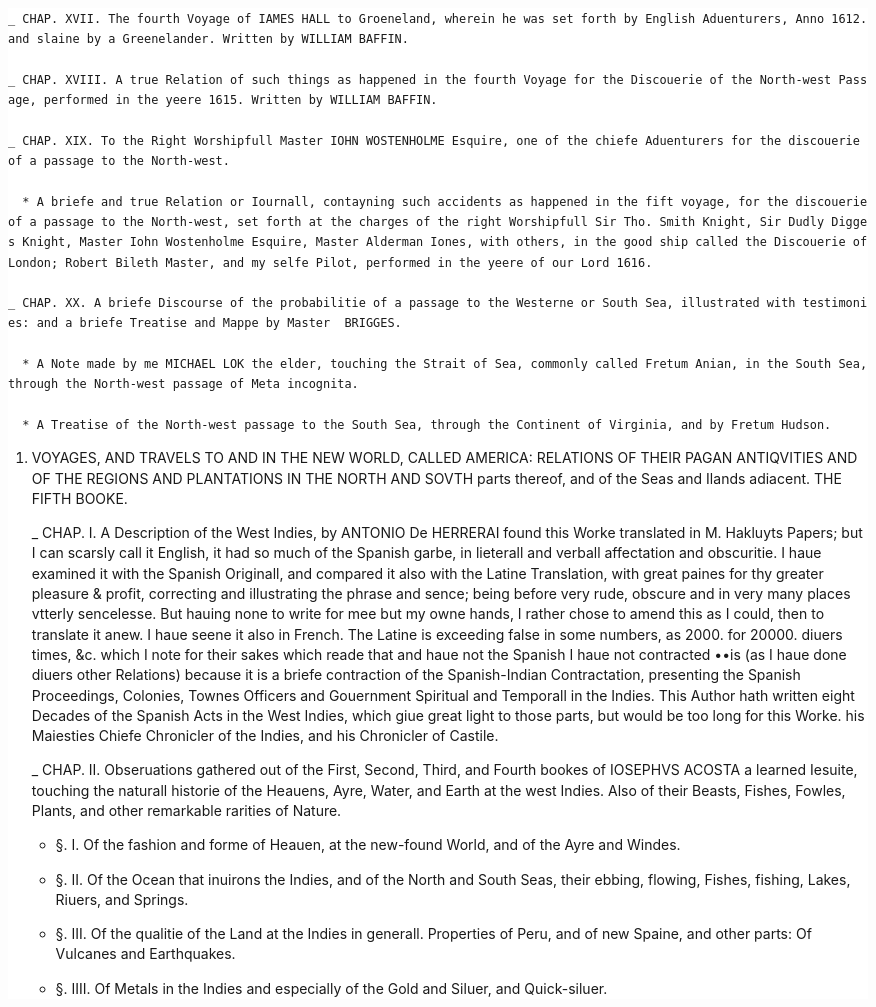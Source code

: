     _ CHAP. XVII. The fourth Voyage of IAMES HALL to Groeneland, wherein he was set forth by English Aduenturers, Anno 1612. and slaine by a Greenelander. Written by WILLIAM BAFFIN.

    _ CHAP. XVIII. A true Relation of such things as happened in the fourth Voyage for the Discouerie of the North-west Passage, performed in the yeere 1615. Written by WILLIAM BAFFIN.

    _ CHAP. XIX. To the Right Worshipfull Master IOHN WOSTENHOLME Esquire, one of the chiefe Aduenturers for the discouerie of a passage to the North-west.

      * A briefe and true Relation or Iournall, contayning such accidents as happened in the fift voyage, for the discouerie of a passage to the North-west, set forth at the charges of the right Worshipfull Sir Tho. Smith Knight, Sir Dudly Digges Knight, Master Iohn Wostenholme Esquire, Master Alderman Iones, with others, in the good ship called the Discouerie of London; Robert Bileth Master, and my selfe Pilot, performed in the yeere of our Lord 1616.

    _ CHAP. XX. A briefe Discourse of the probabilitie of a passage to the Westerne or South Sea, illustrated with testimonies: and a briefe Treatise and Mappe by Master  BRIGGES.

      * A Note made by me MICHAEL LOK the elder, touching the Strait of Sea, commonly called Fretum Anian, in the South Sea, through the North-west passage of Meta incognita.

      * A Treatise of the North-west passage to the South Sea, through the Continent of Virginia, and by Fretum Hudson.

1. VOYAGES, AND TRAVELS TO AND IN THE NEW WORLD, CALLED AMERICA: RELATIONS OF THEIR PAGAN ANTIQVITIES AND OF THE REGIONS AND PLANTATIONS IN THE NORTH AND SOVTH parts thereof, and of the Seas and Ilands adiacent.  THE FIFTH BOOKE.

    _ CHAP. I. A Description of the West Indies, by ANTONIO De HERRERAI found this Worke translated in M. Hakluyts Papers; but I can scarsly call it English, it had so much of the Spanish garbe, in lieterall and verball affectation and obscuritie. I haue examined it with the Spanish Originall, and compared it also with the Latine Translation, with great paines for thy greater pleasure & profit, correcting and illustrating the phrase and sence; being before very rude, obscure and in very many places vtterly sencelesse. But hauing none to write for mee but my owne hands, I rather chose to amend this as I could, then to translate it anew. I haue seene it also in French. The Latine is exceeding false in some numbers, as 2000. for 20000. diuers times, &c. which I note for their sakes which reade that and haue not the Spanish I haue not contracted ••is (as I haue done diuers other Relations) because it is a briefe contraction of the Spanish-Indian Contractation, presenting the Spanish Proceedings, Colonies, Townes Officers and Gouernment Spiritual and Temporall in the Indies. This Author hath written eight Decades of the Spanish Acts in the West Indies, which giue great light to those parts, but would be too long for this Worke. his Maiesties Chiefe Chronicler of the Indies, and his Chronicler of Castile.

    _ CHAP. II. Obseruations gathered out of the First, Second, Third, and Fourth bookes of IOSEPHVS ACOSTA a learned Iesuite, touching the naturall historie of the Heauens, Ayre, Water, and Earth at the west Indies. Also of their Beasts, Fishes, Fowles, Plants, and other remarkable rarities of Nature.

      * §. I. Of the fashion and forme of Heauen, at the new-found World, and of the Ayre and Windes.

      * §. II. Of the Ocean that inuirons the Indies, and of the North and South Seas, their ebbing, flowing, Fishes, fishing, Lakes, Riuers, and Springs.

      * §. III. Of the qualitie of the Land at the Indies in generall. Properties of Peru, and of new Spaine, and other parts: Of Vulcanes and Earthquakes.

      * §. IIII. Of Metals in the Indies and especially of the Gold and Siluer, and Quick-siluer.
